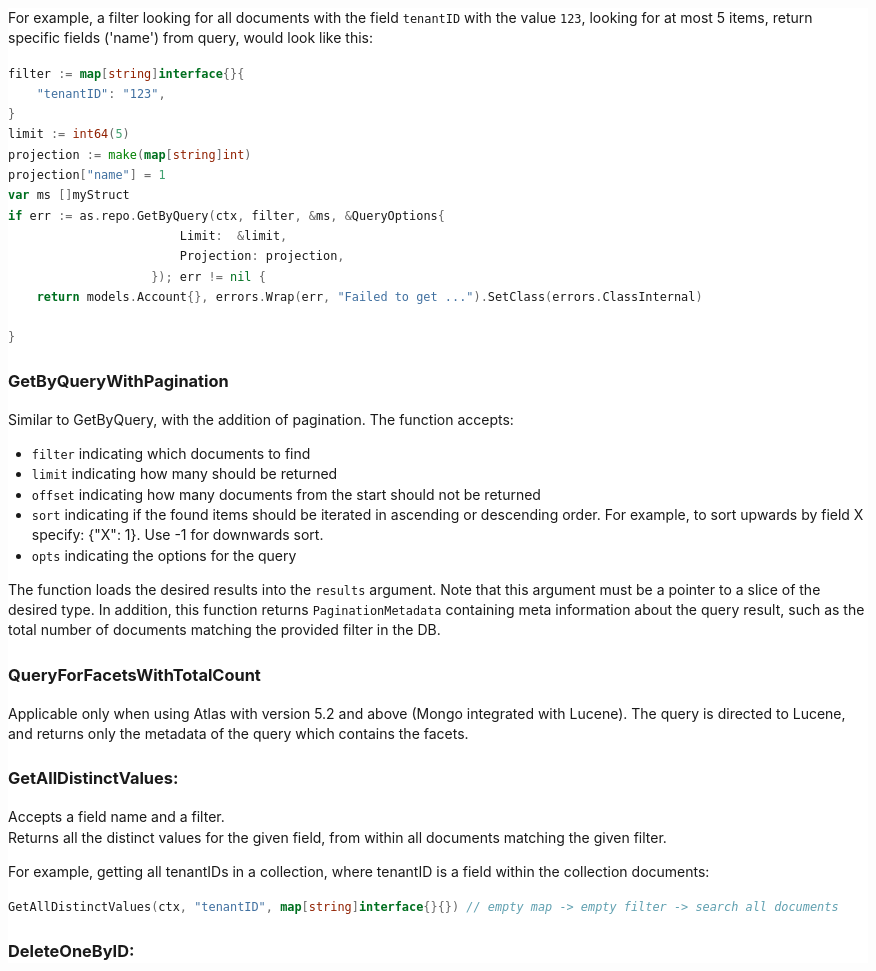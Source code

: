 For example, a filter looking for all documents with the field `tenantID` with the value `123`, looking for at most 5 items, return specific fields ('name') from query, would look like this:

```go
filter := map[string]interface{}{
    "tenantID": "123",
}
limit := int64(5)
projection := make(map[string]int)
projection["name"] = 1
var ms []myStruct
if err := as.repo.GetByQuery(ctx, filter, &ms, &QueryOptions{
                  		Limit:  &limit,
                  		Projection: projection,
                  	}); err != nil {
    return models.Account{}, errors.Wrap(err, "Failed to get ...").SetClass(errors.ClassInternal)

}
```

### GetByQueryWithPagination

Similar to GetByQuery, with the addition of pagination. The function accepts:
* `filter` indicating which documents to find
* `limit` indicating how many should be returned
* `offset` indicating how many documents from the start should not be returned
* `sort` indicating if the found items should be iterated in ascending or descending order. For example, to sort upwards by field X specify: {"X": 1}. Use -1 for downwards sort.
* `opts` indicating the options for the query

The function loads the desired results into the `results` argument. Note that this argument must be a pointer to a slice of the desired type.
In addition, this function returns `PaginationMetadata` containing meta information about the query result, such as the total number of documents matching the provided filter in the DB.

### QueryForFacetsWithTotalCount

Applicable only when using Atlas with version 5.2 and above (Mongo integrated with Lucene). The query is directed to Lucene, and returns only the metadata of the query which contains the facets.

### GetAllDistinctValues:

Accepts a field name and a filter.<br>
Returns all the distinct values for the given field, from within all documents matching the given filter. 

For example, getting all tenantIDs in a collection, where tenantID is a field within the collection documents:

```go
GetAllDistinctValues(ctx, "tenantID", map[string]interface{}{}) // empty map -> empty filter -> search all documents 
```

### DeleteOneByID:
